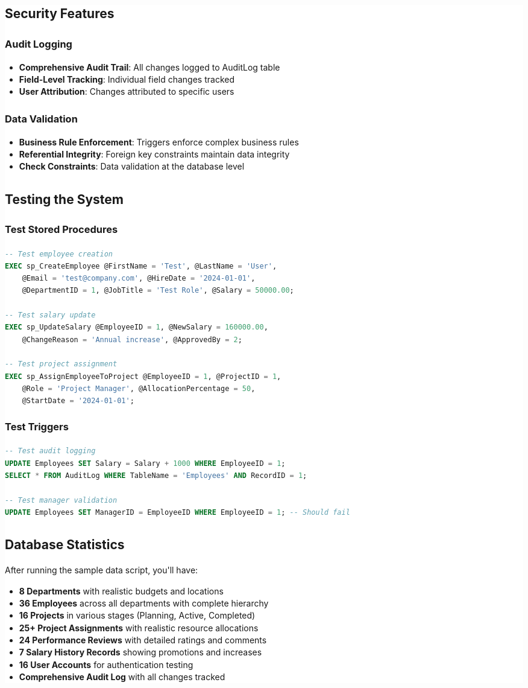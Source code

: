 ## Security Features

### Audit Logging
- **Comprehensive Audit Trail**: All changes logged to AuditLog table
- **Field-Level Tracking**: Individual field changes tracked
- **User Attribution**: Changes attributed to specific users

### Data Validation
- **Business Rule Enforcement**: Triggers enforce complex business rules
- **Referential Integrity**: Foreign key constraints maintain data integrity
- **Check Constraints**: Data validation at the database level

## Testing the System

### Test Stored Procedures
```sql
-- Test employee creation
EXEC sp_CreateEmployee @FirstName = 'Test', @LastName = 'User', 
    @Email = 'test@company.com', @HireDate = '2024-01-01', 
    @DepartmentID = 1, @JobTitle = 'Test Role', @Salary = 50000.00;

-- Test salary update
EXEC sp_UpdateSalary @EmployeeID = 1, @NewSalary = 160000.00, 
    @ChangeReason = 'Annual increase', @ApprovedBy = 2;

-- Test project assignment
EXEC sp_AssignEmployeeToProject @EmployeeID = 1, @ProjectID = 1, 
    @Role = 'Project Manager', @AllocationPercentage = 50, 
    @StartDate = '2024-01-01';
```

### Test Triggers
```sql
-- Test audit logging
UPDATE Employees SET Salary = Salary + 1000 WHERE EmployeeID = 1;
SELECT * FROM AuditLog WHERE TableName = 'Employees' AND RecordID = 1;

-- Test manager validation
UPDATE Employees SET ManagerID = EmployeeID WHERE EmployeeID = 1; -- Should fail
```

## Database Statistics

After running the sample data script, you'll have:

- **8 Departments** with realistic budgets and locations
- **36 Employees** across all departments with complete hierarchy
- **16 Projects** in various stages (Planning, Active, Completed)
- **25+ Project Assignments** with realistic resource allocations
- **24 Performance Reviews** with detailed ratings and comments
- **7 Salary History Records** showing promotions and increases
- **16 User Accounts** for authentication testing
- **Comprehensive Audit Log** with all changes tracked
